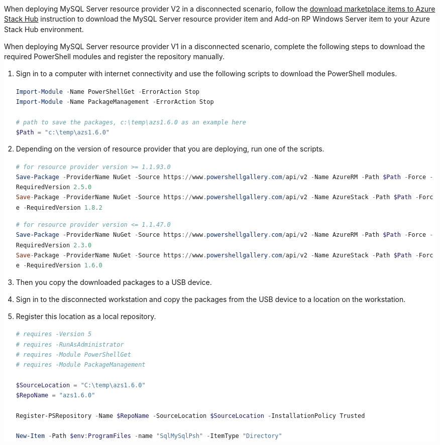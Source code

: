 When deploying MySQL Server resource provider V2 in a disconnected scenario, follow the [download marketplace items to Azure Stack Hub](azure-stack-download-azure-marketplace-item.md) instruction to download the MySQL Server resource provider item and Add-on RP Windows Server item to your Azure Stack Hub environment.

When deploying MySQL Server resource provider V1 in a disconnected scenario, complete the following steps to download the required PowerShell modules and register the repository manually. 

1. Sign in to a computer with internet connectivity and use the following scripts to download the PowerShell modules.

   ```powershell
   Import-Module -Name PowerShellGet -ErrorAction Stop
   Import-Module -Name PackageManagement -ErrorAction Stop

   # path to save the packages, c:\temp\azs1.6.0 as an example here
   $Path = "c:\temp\azs1.6.0"
   ```

2. Depending on the version of resource provider that you are deploying, run one of the scripts.

   ```powershell
   # for resource provider version >= 1.1.93.0
   Save-Package -ProviderName NuGet -Source https://www.powershellgallery.com/api/v2 -Name AzureRM -Path $Path -Force -RequiredVersion 2.5.0
   Save-Package -ProviderName NuGet -Source https://www.powershellgallery.com/api/v2 -Name AzureStack -Path $Path -Force -RequiredVersion 1.8.2
   ```
   ```powershell
   # for resource provider version <= 1.1.47.0
   Save-Package -ProviderName NuGet -Source https://www.powershellgallery.com/api/v2 -Name AzureRM -Path $Path -Force -RequiredVersion 2.3.0
   Save-Package -ProviderName NuGet -Source https://www.powershellgallery.com/api/v2 -Name AzureStack -Path $Path -Force -RequiredVersion 1.6.0
   ```

3. Then you copy the downloaded packages to a USB device.

4. Sign in to the disconnected workstation and copy the packages from the USB device to a location on the workstation.

5. Register this location as a local repository.

   ```powershell
   # requires -Version 5
   # requires -RunAsAdministrator
   # requires -Module PowerShellGet
   # requires -Module PackageManagement

   $SourceLocation = "C:\temp\azs1.6.0"
   $RepoName = "azs1.6.0"

   Register-PSRepository -Name $RepoName -SourceLocation $SourceLocation -InstallationPolicy Trusted

   New-Item -Path $env:ProgramFiles -name "SqlMySqlPsh" -ItemType "Directory" 
   ```
